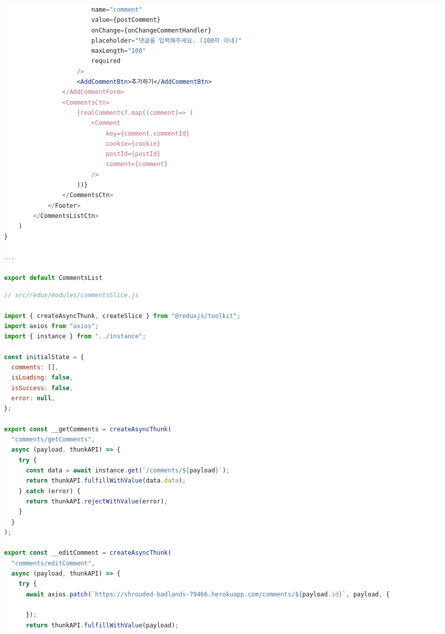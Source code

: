 ```jsx
                        name="comment"
                        value={postComment}
                        onChange={onChangeCommentHandler}
                        placeholder="댓글을 입력해주세요. (100자 이내)"
                        maxLength="100"
                        required
                    />
                    <AddCommentBtn>추가하기</AddCommentBtn>
                </AddCommentForm>
                <CommentsCtn>
                    {realComments?.map((comment)=> (
                        <Comment
                            key={comment.commentId}
                            cookie={cookie}
                            postId={postId}
                            comment={comment}
                        />
                    ))}
                </CommentsCtn>
            </Footer>
        </CommentsListCtn>
    )
}

...

export default CommentsList
```

```js
// src/redux/modules/commentsSlice.js

import { createAsyncThunk, createSlice } from "@reduxjs/toolkit";
import axios from "axios";
import { instance } from "../instance";

const initialState = {
  comments: [],
  isLoading: false,
  isSuccess: false,
  error: null,
};

export const __getComments = createAsyncThunk(
  "comments/getComments",
  async (payload, thunkAPI) => {
    try {
      const data = await instance.get(`/comments/${payload}`);
      return thunkAPI.fulfillWithValue(data.data);
    } catch (error) {
      return thunkAPI.rejectWithValue(error);
    }
  }
);

export const __editComment = createAsyncThunk(
  "comments/editComment",
  async (payload, thunkAPI) => {
    try {
      await axios.patch(`https://shrouded-badlands-79466.herokuapp.com/comments/${payload.id}`, payload, {

      });
      return thunkAPI.fulfillWithValue(payload);
```